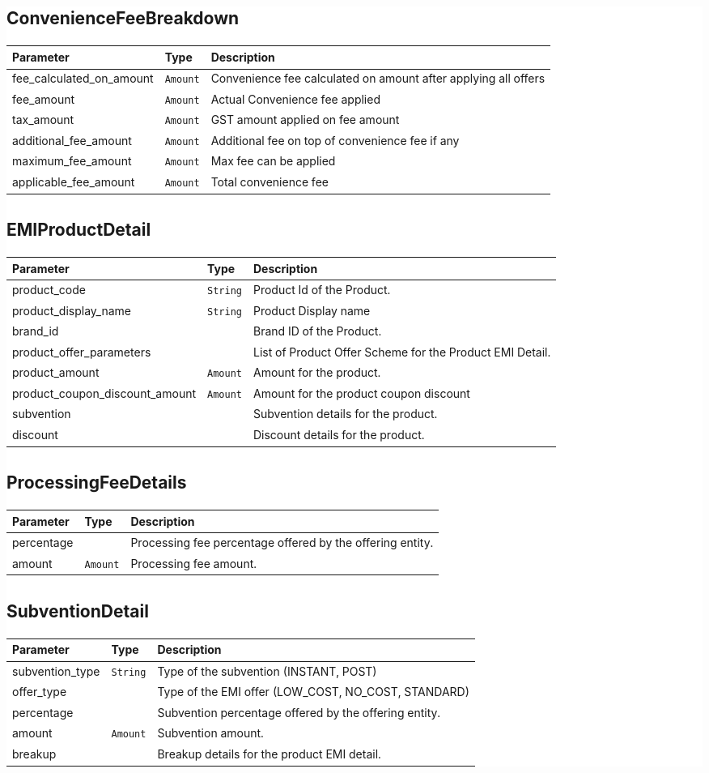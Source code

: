 

## ConvenienceFeeBreakdown

| Parameter                | Type     | Description                                                    |
| :----------------------- | :------- | :------------------------------------------------------------- |
| fee_calculated_on_amount | `Amount` | Convenience fee calculated on amount after applying all offers |
| fee_amount               | `Amount` | Actual Convenience fee applied                                 |
| tax_amount               | `Amount` | GST amount applied on fee amount                               |
| additional_fee_amount    | `Amount` | Additional fee on top of convenience fee if any                |
| maximum_fee_amount       | `Amount` | Max fee can be applied                                         |
| applicable_fee_amount    | `Amount` | Total convenience fee                                          |

## EMIProductDetail

| Parameter                      | Type     | Description                                              |
| :----------------------------- | :------- | :------------------------------------------------------- |
| product_code                   | `String` | Product Id of the Product.                               |
| product_display_name           | `String` | Product Display name                                     |
| brand_id                       |          | Brand ID of the Product.                                 |
| product_offer_parameters       |          | List of Product Offer Scheme for the Product EMI Detail. |
| product_amount                 | `Amount` | Amount for the product.                                  |
| product_coupon_discount_amount | `Amount` | Amount for the product coupon discount                   |
| subvention                     |          | Subvention details for the product.                      |
| discount                       |          | Discount details for the product.                        |

## ProcessingFeeDetails

| Parameter  | Type     | Description                                               |
| :--------- | :------- | :-------------------------------------------------------- |
| percentage |          | Processing fee percentage offered by the offering entity. |
| amount     | `Amount` | Processing fee amount.                                    |

## SubventionDetail

| Parameter       | Type     | Description                                           |
| :-------------- | :------- | :---------------------------------------------------- |
| subvention_type | `String` | Type of the subvention (INSTANT, POST)                |
| offer_type      |          | Type of the EMI offer (LOW_COST, NO_COST, STANDARD)   |
| percentage      |          | Subvention percentage offered by the offering entity. |
| amount          | `Amount` | Subvention amount.                                    |
| breakup         |          | Breakup details for the product EMI detail.           |
